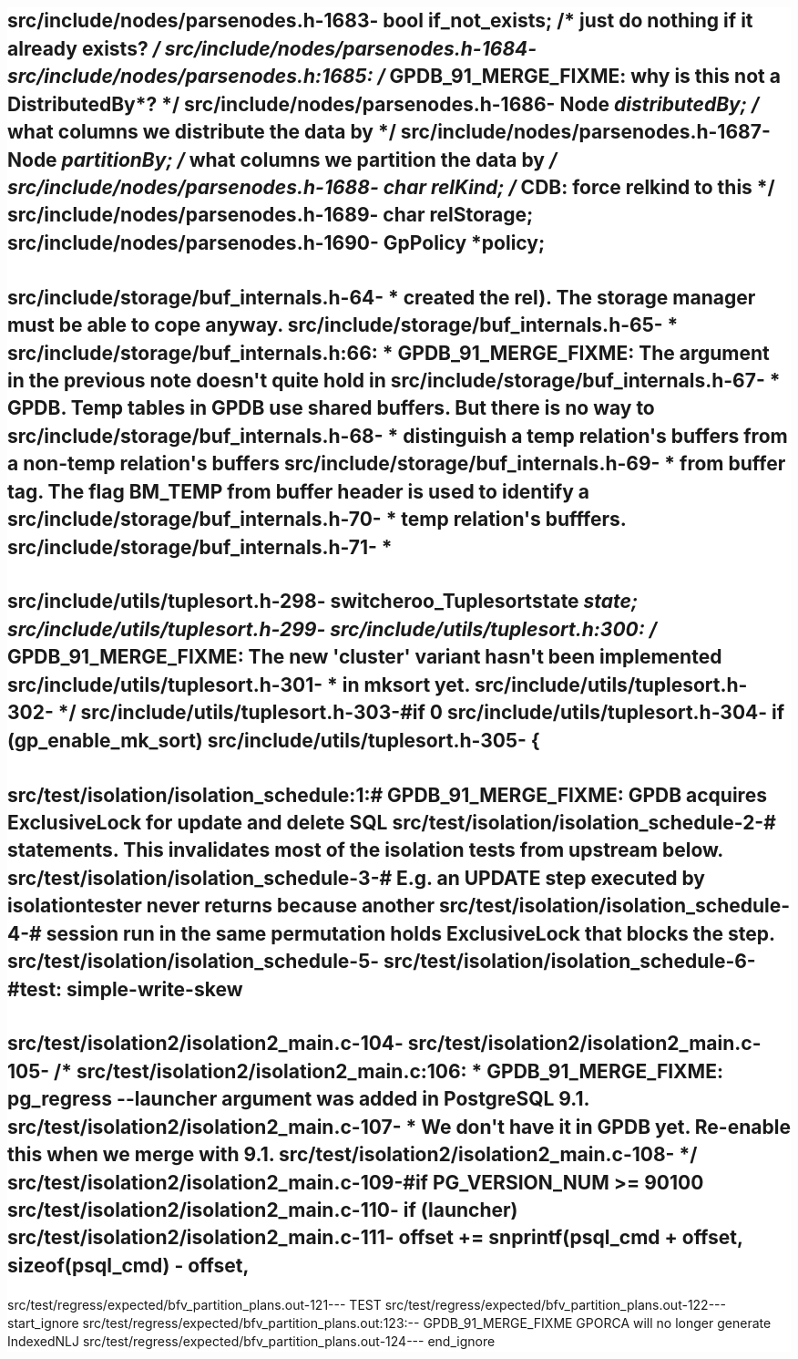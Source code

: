 src/include/nodes/parsenodes.h-1683-	bool		if_not_exists;	/* just do nothing if it already exists? */
src/include/nodes/parsenodes.h-1684-
src/include/nodes/parsenodes.h:1685:	/* GPDB_91_MERGE_FIXME: why is this not a DistributedBy*? */
src/include/nodes/parsenodes.h-1686-	Node       *distributedBy;   /* what columns we distribute the data by */
src/include/nodes/parsenodes.h-1687-	Node       *partitionBy;     /* what columns we partition the data by */
src/include/nodes/parsenodes.h-1688-	char	    relKind;         /* CDB: force relkind to this */
src/include/nodes/parsenodes.h-1689-	char		relStorage;
src/include/nodes/parsenodes.h-1690-	GpPolicy   *policy;
--
src/include/storage/buf_internals.h-64- * created the rel).  The storage manager must be able to cope anyway.
src/include/storage/buf_internals.h-65- *
src/include/storage/buf_internals.h:66: * GPDB_91_MERGE_FIXME: The argument in the previous note doesn't quite hold in
src/include/storage/buf_internals.h-67- * GPDB.  Temp tables in GPDB use shared buffers.  But there is no way to
src/include/storage/buf_internals.h-68- * distinguish a temp relation's buffers from a non-temp relation's buffers
src/include/storage/buf_internals.h-69- * from buffer tag.  The flag BM_TEMP from buffer header is used to identify a
src/include/storage/buf_internals.h-70- * temp relation's bufffers.
src/include/storage/buf_internals.h-71- *
--
src/include/utils/tuplesort.h-298-	switcheroo_Tuplesortstate *state;
src/include/utils/tuplesort.h-299-
src/include/utils/tuplesort.h:300:	/* GPDB_91_MERGE_FIXME: The new 'cluster' variant hasn't been implemented
src/include/utils/tuplesort.h-301-	 * in mksort yet.
src/include/utils/tuplesort.h-302-	 */
src/include/utils/tuplesort.h-303-#if 0
src/include/utils/tuplesort.h-304-	if (gp_enable_mk_sort)
src/include/utils/tuplesort.h-305-	{
--
src/test/isolation/isolation_schedule:1:# GPDB_91_MERGE_FIXME: GPDB acquires ExclusiveLock for update and delete SQL
src/test/isolation/isolation_schedule-2-# statements.  This invalidates most of the isolation tests from upstream below.
src/test/isolation/isolation_schedule-3-# E.g. an UPDATE step executed by isolationtester never returns because another
src/test/isolation/isolation_schedule-4-# session run in the same permutation holds ExclusiveLock that blocks the step.
src/test/isolation/isolation_schedule-5-
src/test/isolation/isolation_schedule-6-#test: simple-write-skew
--
src/test/isolation2/isolation2_main.c-104-
src/test/isolation2/isolation2_main.c-105-	/*
src/test/isolation2/isolation2_main.c:106:	 * GPDB_91_MERGE_FIXME: pg_regress --launcher argument was added in PostgreSQL 9.1.
src/test/isolation2/isolation2_main.c-107-	 * We don't have it in GPDB yet. Re-enable this when we merge with 9.1.
src/test/isolation2/isolation2_main.c-108-	 */
src/test/isolation2/isolation2_main.c-109-#if PG_VERSION_NUM >= 90100
src/test/isolation2/isolation2_main.c-110-	if (launcher)
src/test/isolation2/isolation2_main.c-111-		offset += snprintf(psql_cmd + offset, sizeof(psql_cmd) - offset,
--
src/test/regress/expected/bfv_partition_plans.out-121--- TEST
src/test/regress/expected/bfv_partition_plans.out-122--- start_ignore
src/test/regress/expected/bfv_partition_plans.out:123:-- GPDB_91_MERGE_FIXME GPORCA will no longer generate IndexedNLJ
src/test/regress/expected/bfv_partition_plans.out-124--- end_ignore